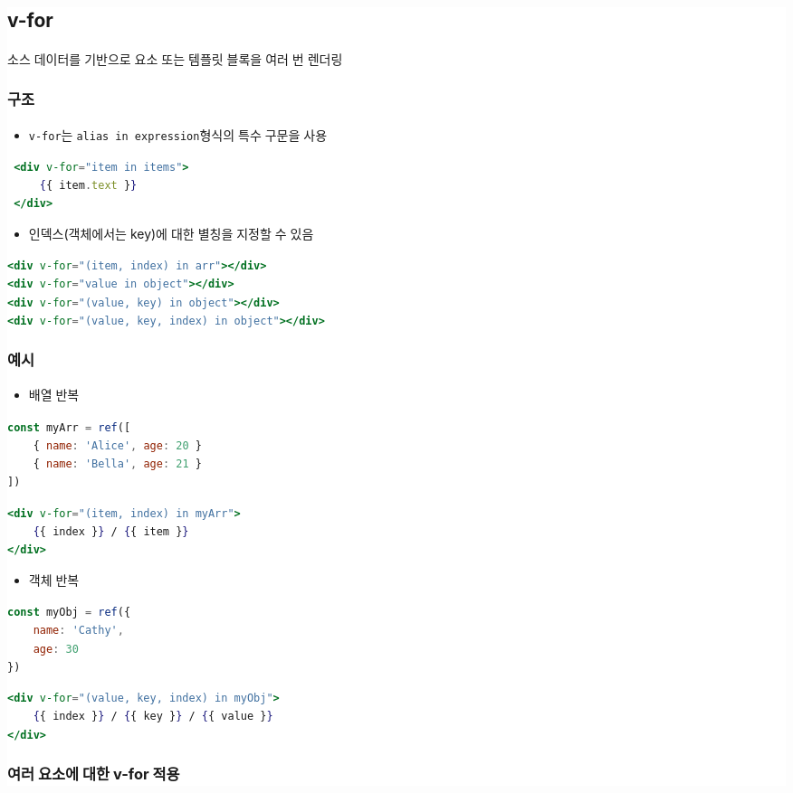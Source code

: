 ## v-for

소스 데이터를 기반으로 요소 또는 템플릿 블록을 여러 번 렌더링

### 구조

- `v-for`는 `alias in expression`형식의 특수 구문을 사용

```jsx
 <div v-for="item in items">
	 {{ item.text }}
 </div>
```

- 인덱스(객체에서는 key)에 대한 별칭을 지정할 수 있음

```jsx
<div v-for="(item, index) in arr"></div>
<div v-for="value in object"></div>
<div v-for="(value, key) in object"></div>
<div v-for="(value, key, index) in object"></div>
```

### 예시

- 배열 반복

```jsx
const myArr = ref([
	{ name: 'Alice', age: 20 }
	{ name: 'Bella', age: 21 }
])
```

```jsx
<div v-for="(item, index) in myArr">
	{{ index }} / {{ item }}
</div>
```

- 객체 반복

```jsx
const myObj = ref({
	name: 'Cathy',
	age: 30
})
```

```jsx
<div v-for="(value, key, index) in myObj">
	{{ index }} / {{ key }} / {{ value }}
</div>
```

### 여러 요소에 대한 v-for 적용
